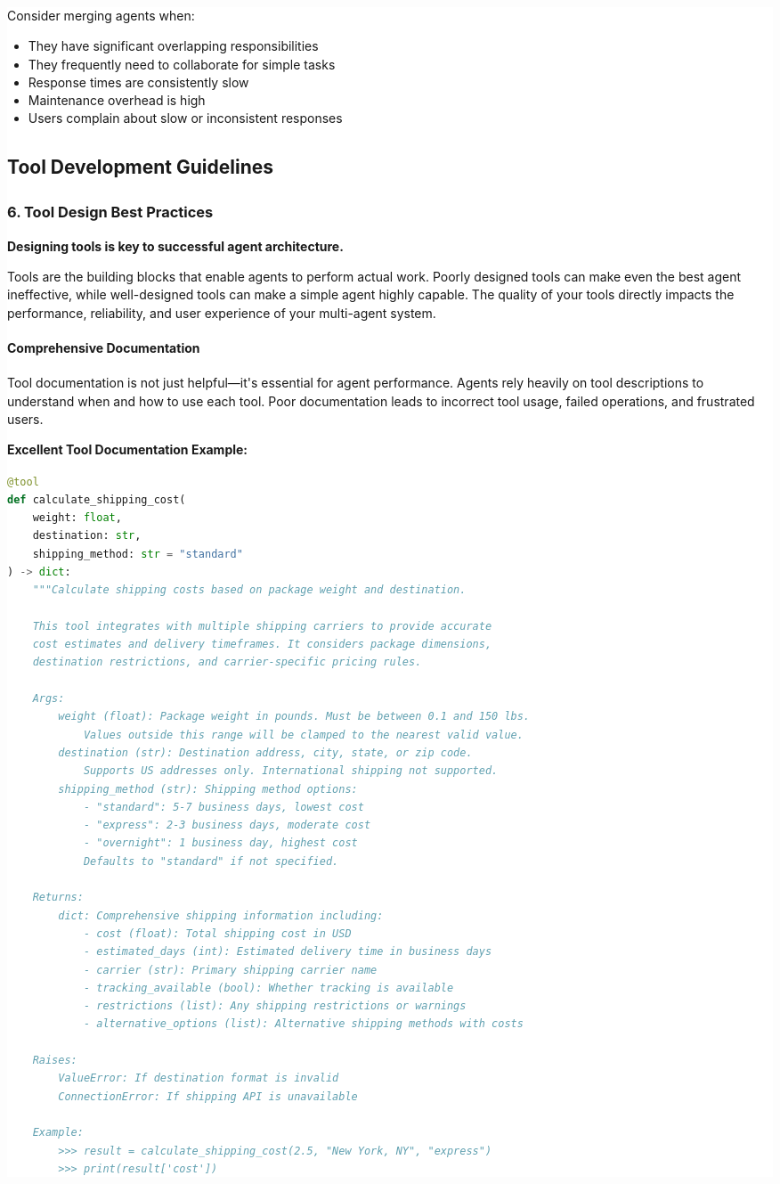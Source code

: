 Consider merging agents when:
- They have significant overlapping responsibilities
- They frequently need to collaborate for simple tasks
- Response times are consistently slow
- Maintenance overhead is high
- Users complain about slow or inconsistent responses

## Tool Development Guidelines

### 6. Tool Design Best Practices

**Designing tools is key to successful agent architecture.**

Tools are the building blocks that enable agents to perform actual work. Poorly designed tools can make even the best agent ineffective, while well-designed tools can make a simple agent highly capable. The quality of your tools directly impacts the performance, reliability, and user experience of your multi-agent system.

#### Comprehensive Documentation

Tool documentation is not just helpful—it's essential for agent performance. Agents rely heavily on tool descriptions to understand when and how to use each tool. Poor documentation leads to incorrect tool usage, failed operations, and frustrated users.

**Excellent Tool Documentation Example:**
```python
@tool
def calculate_shipping_cost(
    weight: float, 
    destination: str, 
    shipping_method: str = "standard"
) -> dict:
    """Calculate shipping costs based on package weight and destination.
    
    This tool integrates with multiple shipping carriers to provide accurate
    cost estimates and delivery timeframes. It considers package dimensions,
    destination restrictions, and carrier-specific pricing rules.
    
    Args:
        weight (float): Package weight in pounds. Must be between 0.1 and 150 lbs.
            Values outside this range will be clamped to the nearest valid value.
        destination (str): Destination address, city, state, or zip code.
            Supports US addresses only. International shipping not supported.
        shipping_method (str): Shipping method options:
            - "standard": 5-7 business days, lowest cost
            - "express": 2-3 business days, moderate cost  
            - "overnight": 1 business day, highest cost
            Defaults to "standard" if not specified.
        
    Returns:
        dict: Comprehensive shipping information including:
            - cost (float): Total shipping cost in USD
            - estimated_days (int): Estimated delivery time in business days
            - carrier (str): Primary shipping carrier name
            - tracking_available (bool): Whether tracking is available
            - restrictions (list): Any shipping restrictions or warnings
            - alternative_options (list): Alternative shipping methods with costs
            
    Raises:
        ValueError: If destination format is invalid
        ConnectionError: If shipping API is unavailable
        
    Example:
        >>> result = calculate_shipping_cost(2.5, "New York, NY", "express")
        >>> print(result['cost'])
```